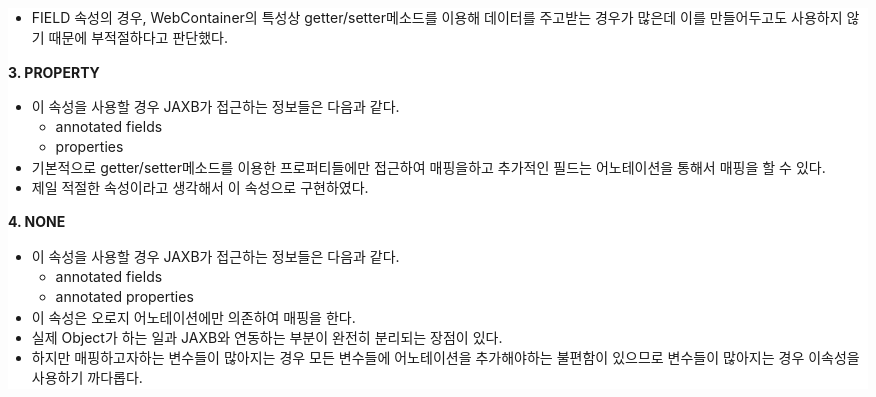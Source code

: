 - FIELD 속성의 경우, WebContainer의 특성상 getter/setter메소드를 이용해 데이터를 주고받는 경우가 많은데 이를 만들어두고도 사용하지 않기 때문에 부적절하다고 판단했다.

**3. PROPERTY**
- 이 속성을 사용할 경우 JAXB가 접근하는 정보들은 다음과 같다.
    - annotated fields
    - properties
- 기본적으로 getter/setter메소드를 이용한 프로퍼티들에만 접근하여 매핑을하고 추가적인 필드는 어노테이션을 통해서 매핑을 할 수 있다.
- 제일 적절한 속성이라고 생각해서 이 속성으로 구현하였다.

**4. NONE**
- 이 속성을 사용할 경우 JAXB가 접근하는 정보들은 다음과 같다.
    - annotated fields
    - annotated properties
- 이 속성은 오로지 어노테이션에만 의존하여 매핑을 한다.
- 실제 Object가 하는 일과 JAXB와 연동하는 부분이 완전히 분리되는 장점이 있다.
- 하지만 매핑하고자하는 변수들이 많아지는 경우 모든 변수들에 어노테이션을 추가해야하는 불편함이 있으므로 변수들이 많아지는 경우 이속성을 사용하기 까다롭다.
